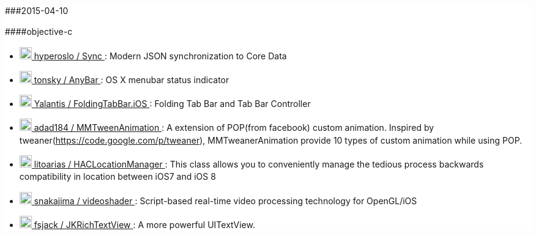 ###2015-04-10

####objective-c
* <img src='https://avatars3.githubusercontent.com/u/1088217?v=3&s=40' height='20' width='20'>[
      hyperoslo
      /
      Sync
](https://github.com/hyperoslo/Sync): 
      Modern JSON synchronization to Core Data
    
* <img src='https://avatars3.githubusercontent.com/u/285292?v=3&s=40' height='20' width='20'>[
      tonsky
      /
      AnyBar
](https://github.com/tonsky/AnyBar): 
      OS X menubar status indicator
    
* <img src='https://avatars3.githubusercontent.com/u/7325854?v=3&s=40' height='20' width='20'>[
      Yalantis
      /
      FoldingTabBar.iOS
](https://github.com/Yalantis/FoldingTabBar.iOS): 
      Folding Tab Bar and Tab Bar Controller
    
* <img src='https://avatars2.githubusercontent.com/u/878260?v=3&s=40' height='20' width='20'>[
      adad184
      /
      MMTweenAnimation
](https://github.com/adad184/MMTweenAnimation): 
      A extension of POP(from facebook) custom animation. Inspired by tweaner(https://code.google.com/p/tweaner), MMTweanerAnimation provide 10 types of custom animation while using POP.
    
* <img src='https://avatars0.githubusercontent.com/u/7962872?v=3&s=40' height='20' width='20'>[
      litoarias
      /
      HACLocationManager
](https://github.com/litoarias/HACLocationManager): 
      This class allows you to conveniently manage the tedious process backwards compatibility in location between iOS7 and iOS 8
    
* <img src='https://avatars1.githubusercontent.com/u/139827?v=3&s=40' height='20' width='20'>[
      snakajima
      /
      videoshader
](https://github.com/snakajima/videoshader): 
      Script-based real-time video processing technology for OpenGL/iOS
    
* <img src='https://avatars0.githubusercontent.com/u/328248?v=3&s=40' height='20' width='20'>[
      fsjack
      /
      JKRichTextView
](https://github.com/fsjack/JKRichTextView): 
      A more powerful UITextView.
    